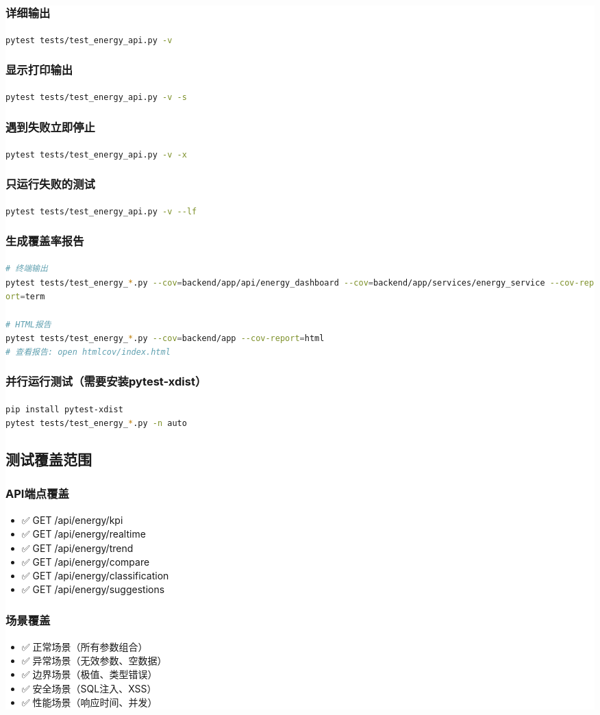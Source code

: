### 详细输出
```bash
pytest tests/test_energy_api.py -v
```

### 显示打印输出
```bash
pytest tests/test_energy_api.py -v -s
```

### 遇到失败立即停止
```bash
pytest tests/test_energy_api.py -v -x
```

### 只运行失败的测试
```bash
pytest tests/test_energy_api.py -v --lf
```

### 生成覆盖率报告
```bash
# 终端输出
pytest tests/test_energy_*.py --cov=backend/app/api/energy_dashboard --cov=backend/app/services/energy_service --cov-report=term

# HTML报告
pytest tests/test_energy_*.py --cov=backend/app --cov-report=html
# 查看报告: open htmlcov/index.html
```

### 并行运行测试（需要安装pytest-xdist）
```bash
pip install pytest-xdist
pytest tests/test_energy_*.py -n auto
```

## 测试覆盖范围

### API端点覆盖
- ✅ GET /api/energy/kpi
- ✅ GET /api/energy/realtime
- ✅ GET /api/energy/trend
- ✅ GET /api/energy/compare
- ✅ GET /api/energy/classification
- ✅ GET /api/energy/suggestions

### 场景覆盖
- ✅ 正常场景（所有参数组合）
- ✅ 异常场景（无效参数、空数据）
- ✅ 边界场景（极值、类型错误）
- ✅ 安全场景（SQL注入、XSS）
- ✅ 性能场景（响应时间、并发）

